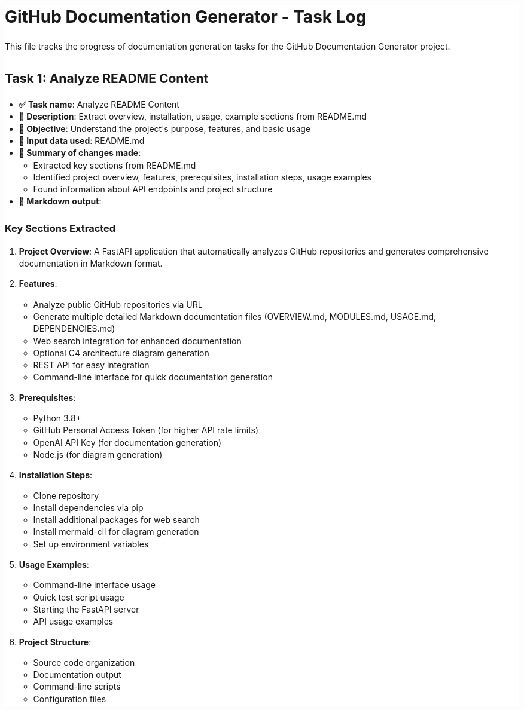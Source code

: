 # GitHub Documentation Generator - Task Log

This file tracks the progress of documentation generation tasks for the GitHub Documentation Generator project.

## Task 1: Analyze README Content

- **✅ Task name**: Analyze README Content
- **📝 Description**: Extract overview, installation, usage, example sections from README.md
- **🎯 Objective**: Understand the project's purpose, features, and basic usage
- **📂 Input data used**: README.md
- **🧠 Summary of changes made**:
  - Extracted key sections from README.md
  - Identified project overview, features, prerequisites, installation steps, usage examples
  - Found information about API endpoints and project structure
- **📄 Markdown output**:

### Key Sections Extracted

1. **Project Overview**: A FastAPI application that automatically analyzes GitHub repositories and generates comprehensive documentation in Markdown format.

2. **Features**:
   - Analyze public GitHub repositories via URL
   - Generate multiple detailed Markdown documentation files (OVERVIEW.md, MODULES.md, USAGE.md, DEPENDENCIES.md)
   - Web search integration for enhanced documentation
   - Optional C4 architecture diagram generation
   - REST API for easy integration
   - Command-line interface for quick documentation generation

3. **Prerequisites**:
   - Python 3.8+
   - GitHub Personal Access Token (for higher API rate limits)
   - OpenAI API Key (for documentation generation)
   - Node.js (for diagram generation)

4. **Installation Steps**:
   - Clone repository
   - Install dependencies via pip
   - Install additional packages for web search
   - Install mermaid-cli for diagram generation
   - Set up environment variables

5. **Usage Examples**:
   - Command-line interface usage
   - Quick test script usage
   - Starting the FastAPI server
   - API usage examples

6. **Project Structure**:
   - Source code organization
   - Documentation output
   - Command-line scripts
   - Configuration files

